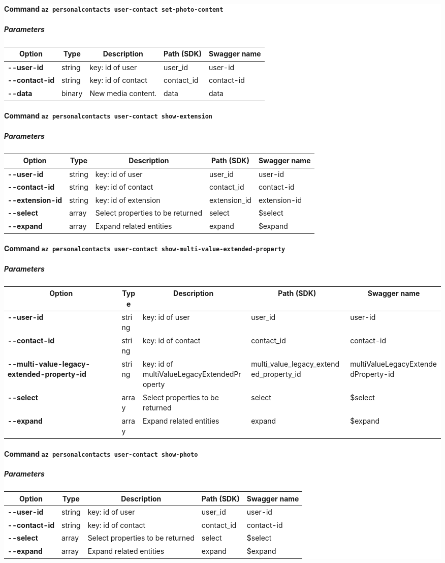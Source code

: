 #### <a name="users.contactsSetPhotoContent">Command `az personalcontacts user-contact set-photo-content`</a>

##### <a name="Parametersusers.contactsSetPhotoContent">Parameters</a> 
|Option|Type|Description|Path (SDK)|Swagger name|
|------|----|-----------|----------|------------|
|**--user-id**|string|key: id of user|user_id|user-id|
|**--contact-id**|string|key: id of contact|contact_id|contact-id|
|**--data**|binary|New media content.|data|data|

#### <a name="users.contactsGetExtensions">Command `az personalcontacts user-contact show-extension`</a>

##### <a name="Parametersusers.contactsGetExtensions">Parameters</a> 
|Option|Type|Description|Path (SDK)|Swagger name|
|------|----|-----------|----------|------------|
|**--user-id**|string|key: id of user|user_id|user-id|
|**--contact-id**|string|key: id of contact|contact_id|contact-id|
|**--extension-id**|string|key: id of extension|extension_id|extension-id|
|**--select**|array|Select properties to be returned|select|$select|
|**--expand**|array|Expand related entities|expand|$expand|

#### <a name="users.contactsGetMultiValueExtendedProperties">Command `az personalcontacts user-contact show-multi-value-extended-property`</a>

##### <a name="Parametersusers.contactsGetMultiValueExtendedProperties">Parameters</a> 
|Option|Type|Description|Path (SDK)|Swagger name|
|------|----|-----------|----------|------------|
|**--user-id**|string|key: id of user|user_id|user-id|
|**--contact-id**|string|key: id of contact|contact_id|contact-id|
|**--multi-value-legacy-extended-property-id**|string|key: id of multiValueLegacyExtendedProperty|multi_value_legacy_extended_property_id|multiValueLegacyExtendedProperty-id|
|**--select**|array|Select properties to be returned|select|$select|
|**--expand**|array|Expand related entities|expand|$expand|

#### <a name="users.contactsGetPhoto">Command `az personalcontacts user-contact show-photo`</a>

##### <a name="Parametersusers.contactsGetPhoto">Parameters</a> 
|Option|Type|Description|Path (SDK)|Swagger name|
|------|----|-----------|----------|------------|
|**--user-id**|string|key: id of user|user_id|user-id|
|**--contact-id**|string|key: id of contact|contact_id|contact-id|
|**--select**|array|Select properties to be returned|select|$select|
|**--expand**|array|Expand related entities|expand|$expand|
